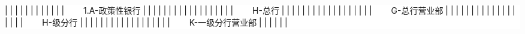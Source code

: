 |            |              |            |                |                        |          |                    |              |              |                        |              | 　　1.A-政策性银行                                                                                                                                                                                                                                                                                                             |         |                                                                                                                                                                                                                                                                                                                                                                                                                                                                                                                |            |                    |                |
|            |              |            |                |                        |          |                    |              |              |                        |              | 　　H-总行                                                                                                                                                                                                                                                                                                                     |         |                                                                                                                                                                                                                                                                                                                                                                                                                                                                                                                |            |                    |                |
|            |              |            |                |                        |          |                    |              |              |                        |              | 　　G-总行营业部                                                                                                                                                                                                                                                                                                               |         |                                                                                                                                                                                                                                                                                                                                                                                                                                                                                                                |            |                    |                |
|            |              |            |                |                        |          |                    |              |              |                        |              | 　　H-级分行                                                                                                                                                                                                                                                                                                                   |         |                                                                                                                                                                                                                                                                                                                                                                                                                                                                                                                |            |                    |                |
|            |              |            |                |                        |          |                    |              |              |                        |              | 　　K-一级分行营业部                                                                                                                                                                                                                                                                                                           |         |                                                                                                                                                                                                                                                                                                                                                                                                                                                                                                                |            |                    |                |